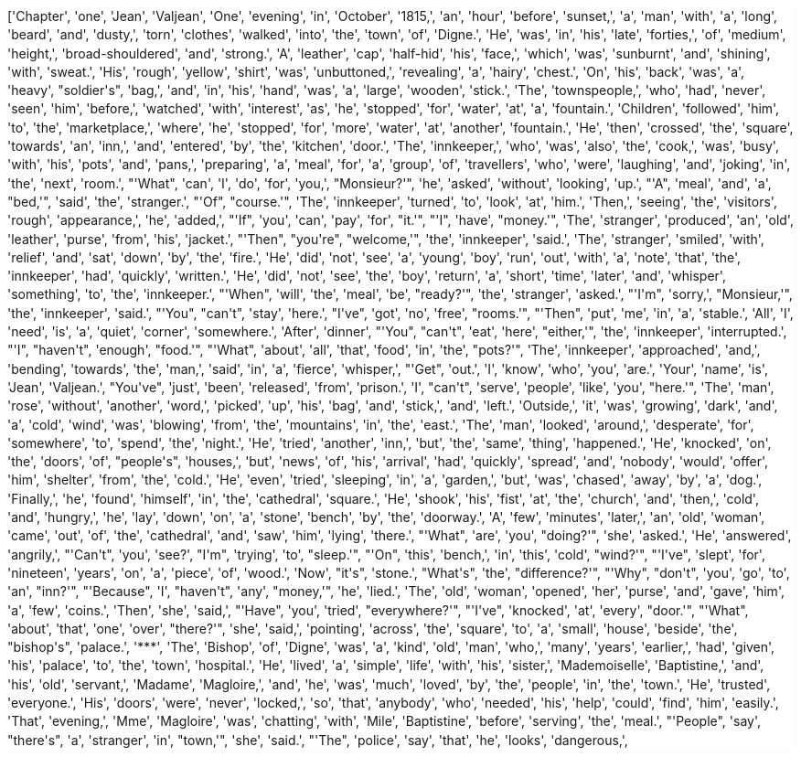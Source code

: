 
['Chapter', 'one', 'Jean', 'Valjean', 'One', 'evening', 'in', 'October', '1815,', 'an', 'hour', 'before', 'sunset,', 'a', 'man', 'with', 'a', 'long', 'beard', 'and', 'dusty,', 'torn', 'clothes', 'walked', 'into', 'the', 'town', 'of', 'Digne.', 'He', 'was', 'in', 'his', 'late', 'forties,', 'of', 'medium', 'height,', 'broad-shouldered', 'and', 'strong.', 'A', 'leather', 'cap', 'half-hid', 'his', 'face,', 'which', 'was', 'sunburnt', 'and', 'shining', 'with', 'sweat.', 'His', 'rough', 'yellow', 'shirt', 'was', 'unbuttoned,', 'revealing', 'a', 'hairy', 'chest.', 'On', 'his', 'back', 'was', 'a', 'heavy', "soldier's", 'bag,', 'and', 'in', 'his', 'hand', 'was', 'a', 'large', 'wooden', 'stick.', 'The', 'townspeople,', 'who', 'had', 'never', 'seen', 'him', 'before,', 'watched', 'with', 'interest', 'as', 'he', 'stopped', 'for', 'water', 'at', 'a', 'fountain.', 'Children', 'followed', 'him', 'to', 'the', 'marketplace,', 'where', 'he', 'stopped', 'for', 'more', 'water', 'at', 'another', 'fountain.', 'He', 'then', 'crossed', 'the', 'square', 'towards', 'an', 'inn,', 'and', 'entered', 'by', 'the', 'kitchen', 'door.', 'The', 'innkeeper,', 'who', 'was', 'also', 'the', 'cook,', 'was', 'busy', 'with', 'his', 'pots', 'and', 'pans,', 'preparing', 'a', 'meal', 'for', 'a', 'group', 'of', 'travellers', 'who', 'were', 'laughing', 'and', 'joking', 'in', 'the', 'next', 'room.', "'What", 'can', 'I', 'do', 'for', 'you,', "Monsieur?'", 'he', 'asked', 'without', 'looking', 'up.', "'A", 'meal', 'and', 'a', "bed,'", 'said', 'the', 'stranger.', "'Of", "course.'", 'The', 'innkeeper', 'turned', 'to', 'look', 'at', 'him.', 'Then,', 'seeing', 'the', 'visitors', 'rough', 'appearance,', 'he', 'added,', "'If", 'you', 'can', 'pay', 'for', "it.'", "'I", 'have', "money.'", 'The', 'stranger', 'produced', 'an', 'old', 'leather', 'purse', 'from', 'his', 'jacket.', "'Then", "you're", "welcome,'", 'the', 'innkeeper', 'said.', 'The', 'stranger', 'smiled', 'with', 'relief', 'and', 'sat', 'down', 'by', 'the', 'fire.', 'He', 'did', 'not', 'see', 'a', 'young', 'boy', 'run', 'out', 'with', 'a', 'note', 'that', 'the', 'innkeeper', 'had', 'quickly', 'written.', 'He', 'did', 'not', 'see', 'the', 'boy', 'return', 'a', 'short', 'time', 'later', 'and', 'whisper', 'something', 'to', 'the', 'innkeeper.', "'When", 'will', 'the', 'meal', 'be', "ready?'", 'the', 'stranger', 'asked.', "'I'm", 'sorry,', "Monsieur,'", 'the', 'innkeeper', 'said.', "'You", "can't", 'stay', 'here.', "I've", 'got', 'no', 'free', "rooms.'", "'Then", 'put', 'me', 'in', 'a', 'stable.', 'All', 'I', 'need', 'is', 'a', 'quiet', 'corner', 'somewhere.', 'After', 'dinner', "'You", "can't", 'eat', 'here', "either,'", 'the', 'innkeeper', 'interrupted.', "'I", "haven't", 'enough', "food.'", "'What", 'about', 'all', 'that', 'food', 'in', 'the', "pots?'", 'The', 'innkeeper', 'approached', 'and,', 'bending', 'towards', 'the', 'man,', 'said', 'in', 'a', 'fierce', 'whisper,', "'Get", 'out.', 'I', 'know', 'who', 'you', 'are.', 'Your', 'name', 'is', 'Jean', 'Valjean.', "You've", 'just', 'been', 'released', 'from', 'prison.', 'I', "can't", 'serve', 'people', 'like', 'you', "here.'", 'The', 'man', 'rose', 'without', 'another', 'word,', 'picked', 'up', 'his', 'bag', 'and', 'stick,', 'and', 'left.', 'Outside,', 'it', 'was', 'growing', 'dark', 'and', 'a', 'cold', 'wind', 'was', 'blowing', 'from', 'the', 'mountains', 'in', 'the', 'east.', 'The', 'man', 'looked', 'around,', 'desperate', 'for', 'somewhere', 'to', 'spend', 'the', 'night.', 'He', 'tried', 'another', 'inn,', 'but', 'the', 'same', 'thing', 'happened.', 'He', 'knocked', 'on', 'the', 'doors', 'of', "people's", 'houses,', 'but', 'news', 'of', 'his', 'arrival', 'had', 'quickly', 'spread', 'and', 'nobody', 'would', 'offer', 'him', 'shelter', 'from', 'the', 'cold.', 'He', 'even', 'tried', 'sleeping', 'in', 'a', 'garden,', 'but', 'was', 'chased', 'away', 'by', 'a', 'dog.', 'Finally,', 'he', 'found', 'himself', 'in', 'the', 'cathedral', 'square.', 'He', 'shook', 'his', 'fist', 'at', 'the', 'church', 'and', 'then,', 'cold', 'and', 'hungry,', 'he', 'lay', 'down', 'on', 'a', 'stone', 'bench', 'by', 'the', 'doorway.', 'A', 'few', 'minutes', 'later,', 'an', 'old', 'woman', 'came', 'out', 'of', 'the', 'cathedral', 'and', 'saw', 'him', 'lying', 'there.', "'What", 'are', 'you', "doing?'", 'she', 'asked.', 'He', 'answered', 'angrily,', "'Can't", 'you', 'see?', "I'm", 'trying', 'to', "sleep.'", "'On", 'this', 'bench,', 'in', 'this', 'cold', "wind?'", "'I've", 'slept', 'for', 'nineteen', 'years', 'on', 'a', 'piece', 'of', 'wood.', 'Now', "it's", 'stone.', "What's", 'the', "difference?'", "'Why", "don't", 'you', 'go', 'to', 'an', "inn?'", "'Because", 'I', "haven't", 'any', "money,'", 'he', 'lied.', 'The', 'old', 'woman', 'opened', 'her', 'purse', 'and', 'gave', 'him', 'a', 'few', 'coins.', 'Then', 'she', 'said,', "'Have", 'you', 'tried', "everywhere?'", "'I've", 'knocked', 'at', 'every', "door.'", "'What", 'about', 'that', 'one', 'over', "there?'", 'she', 'said,', 'pointing', 'across', 'the', 'square', 'to', 'a', 'small', 'house', 'beside', 'the', "bishop's", 'palace.', '***', 'The', 'Bishop', 'of', 'Digne', 'was', 'a', 'kind', 'old', 'man', 'who,', 'many', 'years', 'earlier,', 'had', 'given', 'his', 'palace', 'to', 'the', 'town', 'hospital.', 'He', 'lived', 'a', 'simple', 'life', 'with', 'his', 'sister,', 'Mademoiselle', 'Baptistine,', 'and', 'his', 'old', 'servant,', 'Madame', 'Magloire,', 'and', 'he', 'was', 'much', 'loved', 'by', 'the', 'people', 'in', 'the', 'town.', 'He', 'trusted', 'everyone.', 'His', 'doors', 'were', 'never', 'locked,', 'so', 'that', 'anybody', 'who', 'needed', 'his', 'help', 'could', 'find', 'him', 'easily.', 'That', 'evening,', 'Mme', 'Magloire', 'was', 'chatting', 'with', 'Mile', 'Baptistine', 'before', 'serving', 'the', 'meal.', "'People", 'say', "there's", 'a', 'stranger', 'in', "town,'", 'she', 'said.', "'The", 'police', 'say', 'that', 'he', 'looks', 'dangerous,',